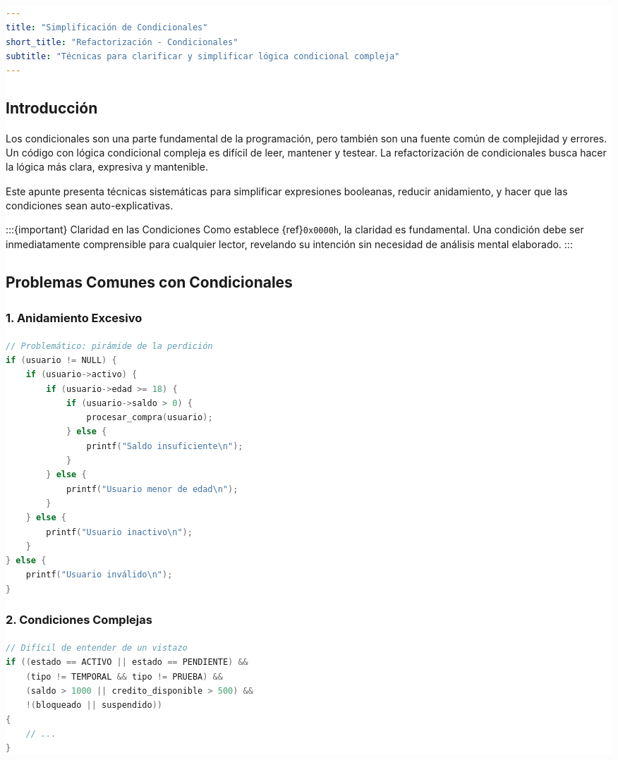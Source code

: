 ```yaml
---
title: "Simplificación de Condicionales"
short_title: "Refactorización - Condicionales"
subtitle: "Técnicas para clarificar y simplificar lógica condicional compleja"
---
```


## Introducción

Los condicionales son una parte fundamental de la programación, pero también son una fuente común de complejidad y errores. Un código con lógica condicional compleja es difícil de leer, mantener y testear. La refactorización de condicionales busca hacer la lógica más clara, expresiva y mantenible.

Este apunte presenta técnicas sistemáticas para simplificar expresiones booleanas, reducir anidamiento, y hacer que las condiciones sean auto-explicativas.

:::{important} Claridad en las Condiciones
Como establece {ref}`0x0000h`, la claridad es fundamental. Una condición debe ser inmediatamente comprensible para cualquier lector, revelando su intención sin necesidad de análisis mental elaborado.
:::

## Problemas Comunes con Condicionales

### 1. Anidamiento Excesivo

```c
// Problemático: pirámide de la perdición
if (usuario != NULL) {
    if (usuario->activo) {
        if (usuario->edad >= 18) {
            if (usuario->saldo > 0) {
                procesar_compra(usuario);
            } else {
                printf("Saldo insuficiente\n");
            }
        } else {
            printf("Usuario menor de edad\n");
        }
    } else {
        printf("Usuario inactivo\n");
    }
} else {
    printf("Usuario inválido\n");
}
```

### 2. Condiciones Complejas

```c
// Difícil de entender de un vistazo
if ((estado == ACTIVO || estado == PENDIENTE) && 
    (tipo != TEMPORAL && tipo != PRUEBA) &&
    (saldo > 1000 || credito_disponible > 500) &&
    !(bloqueado || suspendido))
{
    // ...
}
```
